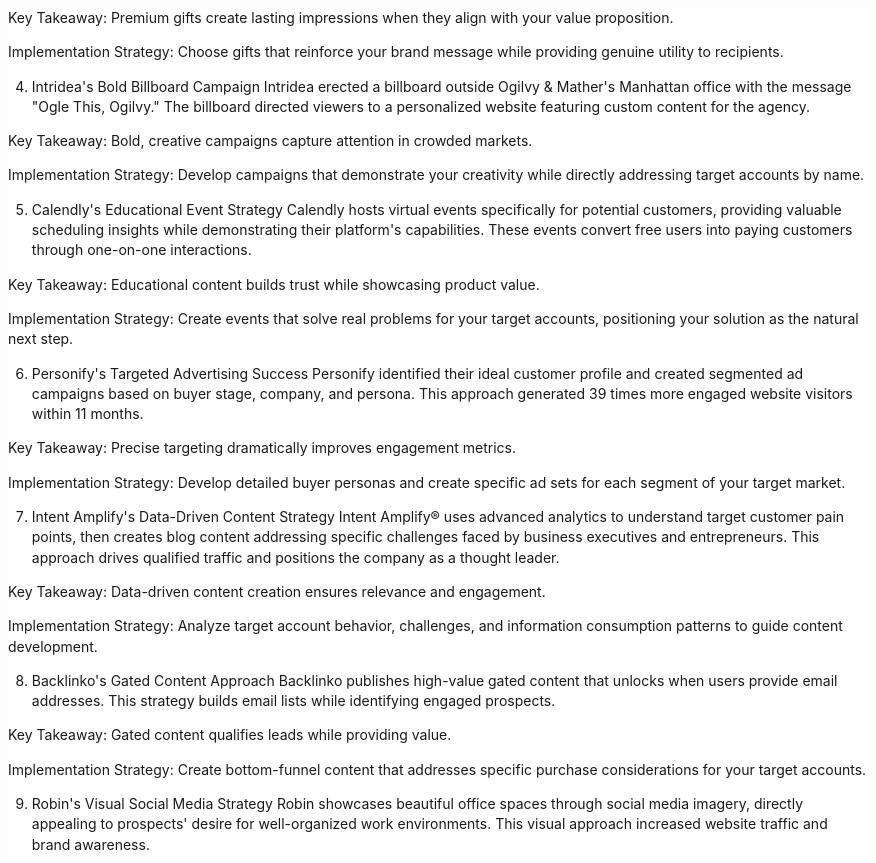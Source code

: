 Key Takeaway: Premium gifts create lasting impressions when they align with your value proposition.

Implementation Strategy: Choose gifts that reinforce your brand message while providing genuine utility to recipients.

4. Intridea's Bold Billboard Campaign
Intridea erected a billboard outside Ogilvy & Mather's Manhattan office with the message "Ogle This, Ogilvy." The billboard directed viewers to a personalized website featuring custom content for the agency.

Key Takeaway: Bold, creative campaigns capture attention in crowded markets.

Implementation Strategy: Develop campaigns that demonstrate your creativity while directly addressing target accounts by name.

5. Calendly's Educational Event Strategy
Calendly hosts virtual events specifically for potential customers, providing valuable scheduling insights while demonstrating their platform's capabilities. These events convert free users into paying customers through one-on-one interactions.

Key Takeaway: Educational content builds trust while showcasing product value.

Implementation Strategy: Create events that solve real problems for your target accounts, positioning your solution as the natural next step.

6. Personify's Targeted Advertising Success
Personify identified their ideal customer profile and created segmented ad campaigns based on buyer stage, company, and persona. This approach generated 39 times more engaged website visitors within 11 months.

Key Takeaway: Precise targeting dramatically improves engagement metrics.

Implementation Strategy: Develop detailed buyer personas and create specific ad sets for each segment of your target market.

7. Intent Amplify's Data-Driven Content Strategy
Intent Amplify® uses advanced analytics to understand target customer pain points, then creates blog content addressing specific challenges faced by business executives and entrepreneurs. This approach drives qualified traffic and positions the company as a thought leader.

Key Takeaway: Data-driven content creation ensures relevance and engagement.

Implementation Strategy: Analyze target account behavior, challenges, and information consumption patterns to guide content development.

8. Backlinko's Gated Content Approach
Backlinko publishes high-value gated content that unlocks when users provide email addresses. This strategy builds email lists while identifying engaged prospects.

Key Takeaway: Gated content qualifies leads while providing value.

Implementation Strategy: Create bottom-funnel content that addresses specific purchase considerations for your target accounts.

9. Robin's Visual Social Media Strategy
Robin showcases beautiful office spaces through social media imagery, directly appealing to prospects' desire for well-organized work environments. This visual approach increased website traffic and brand awareness.

